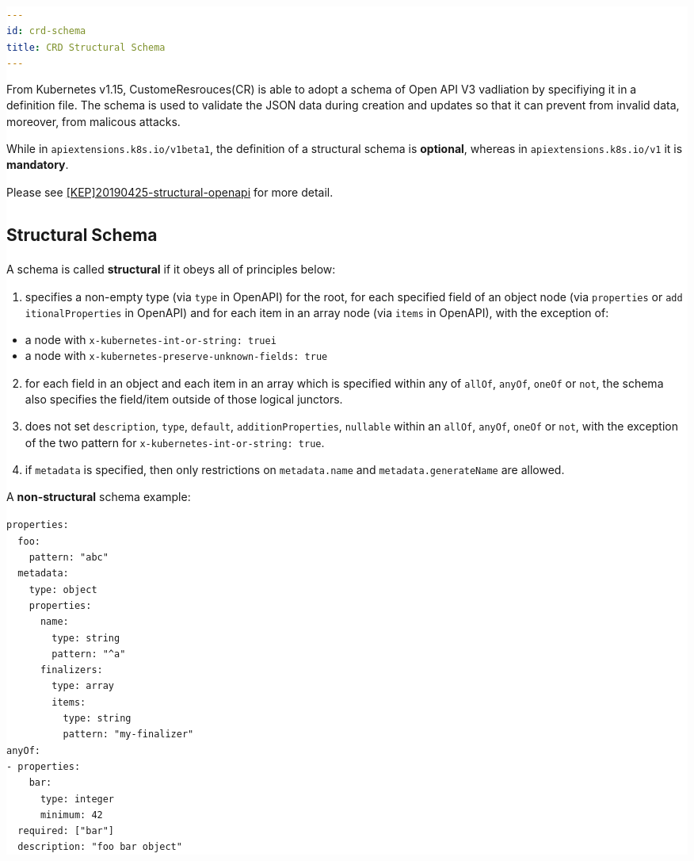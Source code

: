 ```yaml
---
id: crd-schema 
title: CRD Structural Schema
---
```


From Kubernetes v1.15, CustomeResrouces(CR) is able to adopt a schema of Open API V3 vadliation by specifiying it in a definition file. The schema is used to validate the JSON data during creation and updates so that it can prevent from invalid data, moreover, from malicous attacks.

While in `apiextensions.k8s.io/v1beta1`, the definition of a structural schema is **optional**, whereas in `apiextensions.k8s.io/v1` it is **mandatory**.

Please see [[KEP]20190425-structural-openapi](https://github.com/kubernetes/enhancements/blob/master/keps/sig-api-machinery/20190425-structural-openapi.md) for more detail.

## Structural Schema
A schema is called **structural** if it obeys all of principles below:
1. specifies a non-empty type (via `type` in OpenAPI) for the root, for each specified field of an object node (via `properties` or `additionalProperties` in OpenAPI) and for each item in an array node (via `items` in OpenAPI), with the exception of:

- a node with `x-kubernetes-int-or-string: truei`
- a node with `x-kubernetes-preserve-unknown-fields: true`

2. for each field in an object and each item in an array which is specified within any of `allOf`, `anyOf`, `oneOf` or `not`, the schema also specifies the field/item outside of those logical junctors.

3. does not set `description`, `type`, `default`, `additionProperties`, `nullable` within an `allOf`, `anyOf`, `oneOf` or `not`, with the exception of the two pattern for `x-kubernetes-int-or-string: true`.

4. if `metadata` is specified, then only restrictions on `metadata.name` and `metadata.generateName` are allowed.

A **non-structural** schema example:
```
properties:
  foo:
    pattern: "abc"
  metadata:
    type: object
    properties:
      name:
        type: string
        pattern: "^a"
      finalizers:
        type: array
        items:
          type: string
          pattern: "my-finalizer"
anyOf:
- properties:
    bar:
      type: integer
      minimum: 42
  required: ["bar"]
  description: "foo bar object"
```
